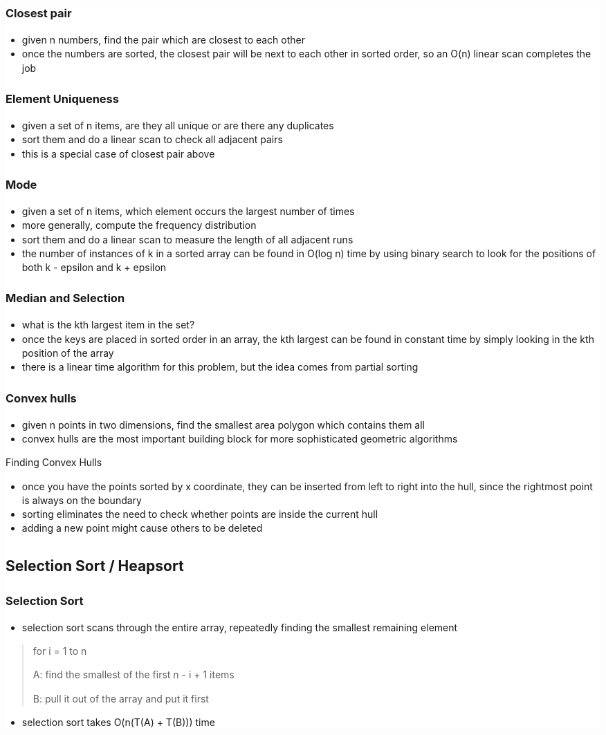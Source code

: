 ### Closest pair

- given n numbers, find the pair which are closest to each other
- once the numbers are sorted, the closest pair will be next to each other in sorted order, so an O(n) linear scan completes the job

### Element Uniqueness

- given a set of n items, are they all unique or are there any duplicates
- sort them and do a linear scan to check all adjacent pairs
- this is a special case of closest pair above

### Mode

- given a set of n items, which element occurs the largest number of times
- more generally, compute the frequency distribution
- sort them and do a linear scan to measure the length of all adjacent runs
- the number of instances of k in a sorted array can be found in O(log n) time by using binary search to look for the positions of both k - epsilon and k + epsilon

### Median and Selection

- what is the kth largest item in the set?
- once the keys are placed in sorted order in an array, the kth largest can be found in constant time by simply looking in the kth position of the array
- there is a linear time algorithm for this problem, but the idea comes from partial sorting

### Convex hulls

- given n points in two dimensions, find the smallest area polygon which contains them all
- convex hulls are the most important building block for more sophisticated geometric algorithms

Finding Convex Hulls

- once you have the points sorted by x coordinate, they can be inserted from left to right into the hull, since the rightmost point is always on the boundary
- sorting eliminates the need to check whether points are inside the current hull
- adding a new point might cause others to be deleted

## Selection Sort / Heapsort

### Selection Sort

- selection sort scans through the entire array, repeatedly finding the smallest remaining element

> for i = 1 to n
> 
> A: find the smallest of the first n - i + 1 items
> 
> B: pull it out of the array and put it first

- selection sort takes O(n(T(A) + T(B))) time
